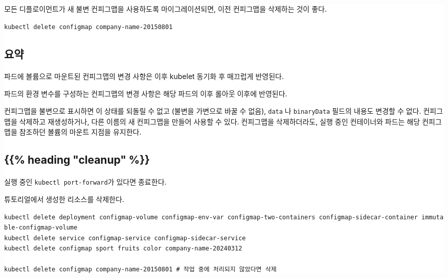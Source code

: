 모든 디플로이먼트가 새 불변 컨피그맵을 사용하도록 마이그레이션되면, 이전 컨피그맵을 삭제하는 것이 좋다.

```shell
kubectl delete configmap company-name-20150801
```

## 요약

파드에 볼륨으로 마운트된 컨피그맵의 변경 사항은 이후 kubelet 동기화 후 매끄럽게 반영된다.

파드의 환경 변수를 구성하는 컨피그맵의 변경 사항은 해당 파드의 이후 롤아웃 이후에 반영된다.

컨피그맵을 불변으로 표시하면 이 상태를 되돌릴 수 없고 
(불변을 가변으로 바꿀 수 없음),
`data` 나 `binaryData` 필드의 내용도 변경할 수 없다. 컨피그맵을 
삭제하고 재생성하거나, 다른 이름의 새 컨피그맵을 만들어 사용할 수 있다. 컨피그맵을 삭제하더라도,
실행 중인 컨테이너와 파드는 해당 컨피그맵을 참조하던 볼륨의 
마운트 지점을 유지한다.

## {{% heading "cleanup" %}}

실행 중인 `kubectl port-forward`가 있다면 종료한다.

튜토리얼에서 생성한 리소스를 삭제한다.

```shell
kubectl delete deployment configmap-volume configmap-env-var configmap-two-containers configmap-sidecar-container immutable-configmap-volume
kubectl delete service configmap-service configmap-sidecar-service
kubectl delete configmap sport fruits color company-name-20240312

kubectl delete configmap company-name-20150801 # 작업 중에 처리되지 않았다면 삭제
```
